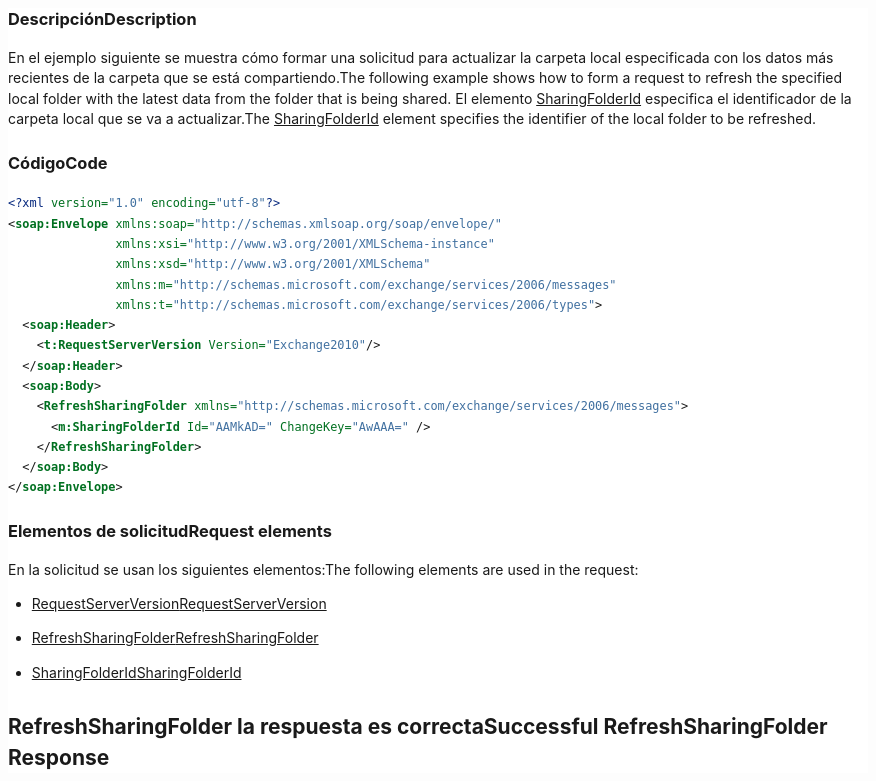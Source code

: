 ### <a name="description"></a><span data-ttu-id="0b82e-117">Descripción</span><span class="sxs-lookup"><span data-stu-id="0b82e-117">Description</span></span>

<span data-ttu-id="0b82e-118">En el ejemplo siguiente se muestra cómo formar una solicitud para actualizar la carpeta local especificada con los datos más recientes de la carpeta que se está compartiendo.</span><span class="sxs-lookup"><span data-stu-id="0b82e-118">The following example shows how to form a request to refresh the specified local folder with the latest data from the folder that is being shared.</span></span> <span data-ttu-id="0b82e-119">El elemento [SharingFolderId](sharingfolderid.md) especifica el identificador de la carpeta local que se va a actualizar.</span><span class="sxs-lookup"><span data-stu-id="0b82e-119">The [SharingFolderId](sharingfolderid.md) element specifies the identifier of the local folder to be refreshed.</span></span> 
  
### <a name="code"></a><span data-ttu-id="0b82e-120">Código</span><span class="sxs-lookup"><span data-stu-id="0b82e-120">Code</span></span>

```XML
<?xml version="1.0" encoding="utf-8"?>
<soap:Envelope xmlns:soap="http://schemas.xmlsoap.org/soap/envelope/"
               xmlns:xsi="http://www.w3.org/2001/XMLSchema-instance"
               xmlns:xsd="http://www.w3.org/2001/XMLSchema"
               xmlns:m="http://schemas.microsoft.com/exchange/services/2006/messages"
               xmlns:t="http://schemas.microsoft.com/exchange/services/2006/types">
  <soap:Header>
    <t:RequestServerVersion Version="Exchange2010"/>
  </soap:Header>
  <soap:Body>
    <RefreshSharingFolder xmlns="http://schemas.microsoft.com/exchange/services/2006/messages">
      <m:SharingFolderId Id="AAMkAD=" ChangeKey="AwAAA=" />
    </RefreshSharingFolder>
  </soap:Body>
</soap:Envelope>
```

### <a name="request-elements"></a><span data-ttu-id="0b82e-121">Elementos de solicitud</span><span class="sxs-lookup"><span data-stu-id="0b82e-121">Request elements</span></span>

<span data-ttu-id="0b82e-122">En la solicitud se usan los siguientes elementos:</span><span class="sxs-lookup"><span data-stu-id="0b82e-122">The following elements are used in the request:</span></span>
  
- [<span data-ttu-id="0b82e-123">RequestServerVersion</span><span class="sxs-lookup"><span data-stu-id="0b82e-123">RequestServerVersion</span></span>](requestserverversion.md)
    
- [<span data-ttu-id="0b82e-124">RefreshSharingFolder</span><span class="sxs-lookup"><span data-stu-id="0b82e-124">RefreshSharingFolder</span></span>](refreshsharingfolder.md)
    
- [<span data-ttu-id="0b82e-125">SharingFolderId</span><span class="sxs-lookup"><span data-stu-id="0b82e-125">SharingFolderId</span></span>](sharingfolderid.md)
    
## <a name="successful-refreshsharingfolder-response"></a><span data-ttu-id="0b82e-126">RefreshSharingFolder la respuesta es correcta</span><span class="sxs-lookup"><span data-stu-id="0b82e-126">Successful RefreshSharingFolder Response</span></span>
